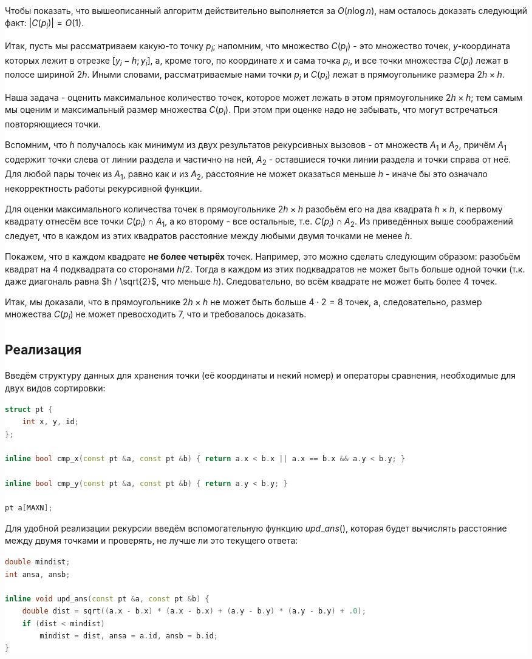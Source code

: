 Чтобы показать, что вышеописанный алгоритм действительно выполняется за $O(n \log n)$, нам осталось доказать следующий факт: $|C(p_i)| = O(1)$.

Итак, пусть мы рассматриваем какую-то точку $p_i$; напомним, что множество $C(p_i)$ - это множество точек, $y$-координата которых лежит в отрезке $[y_i-h; y_i]$, а, кроме того, по координате $x$ и сама точка $p_i$, и все точки множества $C(p_i)$ лежат в полосе шириной $2h$. Иными словами, рассматриваемые нами точки $p_i$ и $C(p_i)$ лежат в прямоугольнике размера $2h \times h$.

Наша задача - оценить максимальное количество точек, которое может лежать в этом прямоугольнике $2h \times h$; тем самым мы оценим и максимальный размер множества $C(p_i)$. При этом при оценке надо не забывать, что могут встречаться повторяющиеся точки.

Вспомним, что $h$ получалось как минимум из двух результатов рекурсивных вызовов - от множеств $A_1$ и $A_2$, причём $A_1$ содержит точки слева от линии раздела и частично на ней, $A_2$ - оставшиеся точки линии раздела и точки справа от неё. Для любой пары точек из $A_1$, равно как и из $A_2$, расстояние не может оказаться меньше $h$ - иначе бы это означало некорректность работы рекурсивной функции.

Для оценки максимального количества точек в прямоугольнике $2h \times h$ разобьём его на два квадрата $h \times h$, к первому квадрату отнесём все точки $C(p_i) \cap A_1$, а ко второму - все остальные, т.е. $C(p_i) \cap A_2$. Из приведённых выше соображений следует, что в каждом из этих квадратов расстояние между любыми двумя точками не менее $h$.

Покажем, что в каждом квадрате **не более четырёх** точек. Например, это можно сделать следующим образом: разобьём квадрат на 4 подквадрата со сторонами $h/2$. Тогда в каждом из этих подквадратов не может быть больше одной точки (т.к. даже диагональ равна $h / \sqrt{2}$, что меньше $h$). Следовательно, во всём квадрате не может быть более 4 точек.

Итак, мы доказали, что в прямоугольнике $2h \times h$ не может быть больше $4 \cdot 2 = 8$ точек, а, следовательно, размер множества $C(p_i)$ не может превосходить $7$, что и требовалось доказать.

## Реализация

Введём структуру данных для хранения точки (её координаты и некий номер) и операторы сравнения, необходимые для двух видов сортировки:


``` cpp
struct pt {
    int x, y, id;
};

inline bool cmp_x(const pt &a, const pt &b) { return a.x < b.x || a.x == b.x && a.y < b.y; }

inline bool cmp_y(const pt &a, const pt &b) { return a.y < b.y; }

pt a[MAXN];
```

Для удобной реализации рекурсии введём вспомогательную функцию $upd\_ans()$, которая будет вычислять расстояние между двумя точками и проверять, не лучше ли это текущего ответа:


``` cpp
double mindist;
int ansa, ansb;

inline void upd_ans(const pt &a, const pt &b) {
    double dist = sqrt((a.x - b.x) * (a.x - b.x) + (a.y - b.y) * (a.y - b.y) + .0);
    if (dist < mindist)
        mindist = dist, ansa = a.id, ansb = b.id;
}
```
